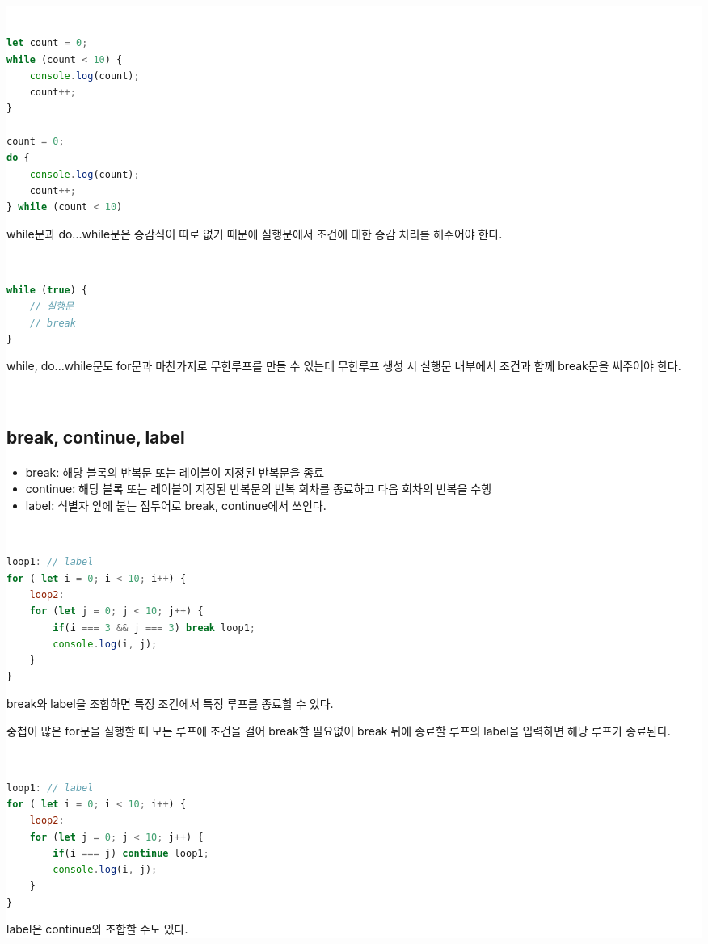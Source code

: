 <br />

```javascript
let count = 0;
while (count < 10) {
	console.log(count);
	count++;
}

count = 0;
do {
    console.log(count);
    count++;
} while (count < 10)
```

while문과 do...while문은 증감식이 따로 없기 때문에 실행문에서 조건에 대한 증감 처리를 해주어야 한다.

<br />

```javascript
while (true) {
	// 실행문
    // break
}
```

while, do...while문도 for문과 마찬가지로 무한루프를 만들 수 있는데 무한루프 생성 시 실행문 내부에서 조건과 함께 break문을 써주어야 한다.

<br />

## **break, continue, label**

- break: 해당 블록의 반복문 또는 레이블이 지정된 반복문을 종료
- continue: 해당 블록 또는 레이블이 지정된 반복문의 반복 회차를 종료하고 다음 회차의 반복을 수행
- label: 식별자 앞에 붙는 접두어로 break, continue에서 쓰인다.

<br />

```javascript
loop1: // label
for ( let i = 0; i < 10; i++) {
    loop2:
    for (let j = 0; j < 10; j++) {
        if(i === 3 && j === 3) break loop1;
        console.log(i, j);
    }
}
```

break와 label을 조합하면 특정 조건에서 특정 루프를 종료할 수 있다.

중첩이 많은 for문을 실행할 때 모든 루프에 조건을 걸어 break할 필요없이 break 뒤에 종료할 루프의 label을 입력하면 해당 루프가 종료된다.

<br />

```javascript
loop1: // label
for ( let i = 0; i < 10; i++) {
    loop2:
    for (let j = 0; j < 10; j++) {
        if(i === j) continue loop1;
        console.log(i, j);
    }
}
```

label은 continue와 조합할 수도 있다.